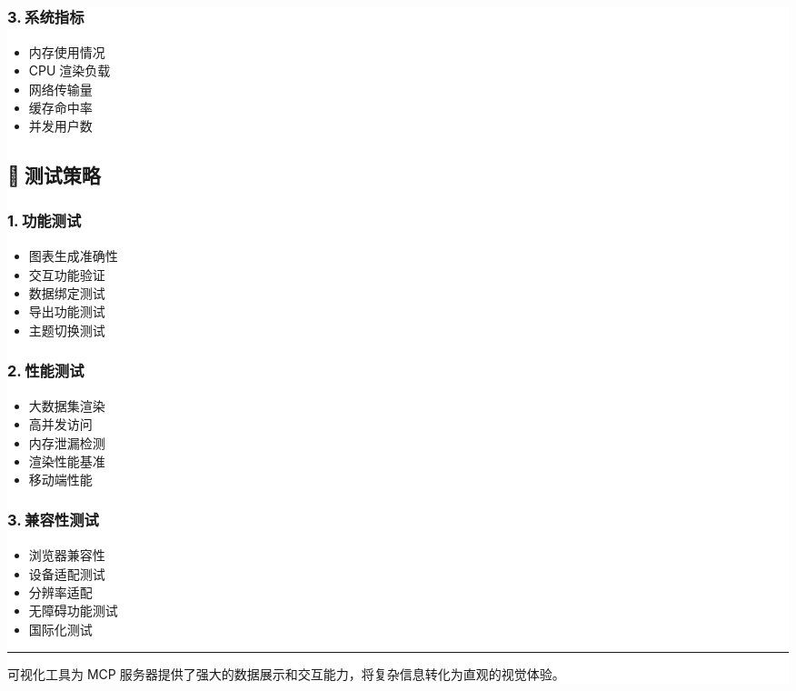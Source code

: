 ### 3. 系统指标
- 内存使用情况
- CPU 渲染负载
- 网络传输量
- 缓存命中率
- 并发用户数

## 🧪 测试策略

### 1. 功能测试
- 图表生成准确性
- 交互功能验证
- 数据绑定测试
- 导出功能测试
- 主题切换测试

### 2. 性能测试
- 大数据集渲染
- 高并发访问
- 内存泄漏检测
- 渲染性能基准
- 移动端性能

### 3. 兼容性测试
- 浏览器兼容性
- 设备适配测试
- 分辨率适配
- 无障碍功能测试
- 国际化测试

---

可视化工具为 MCP 服务器提供了强大的数据展示和交互能力，将复杂信息转化为直观的视觉体验。
